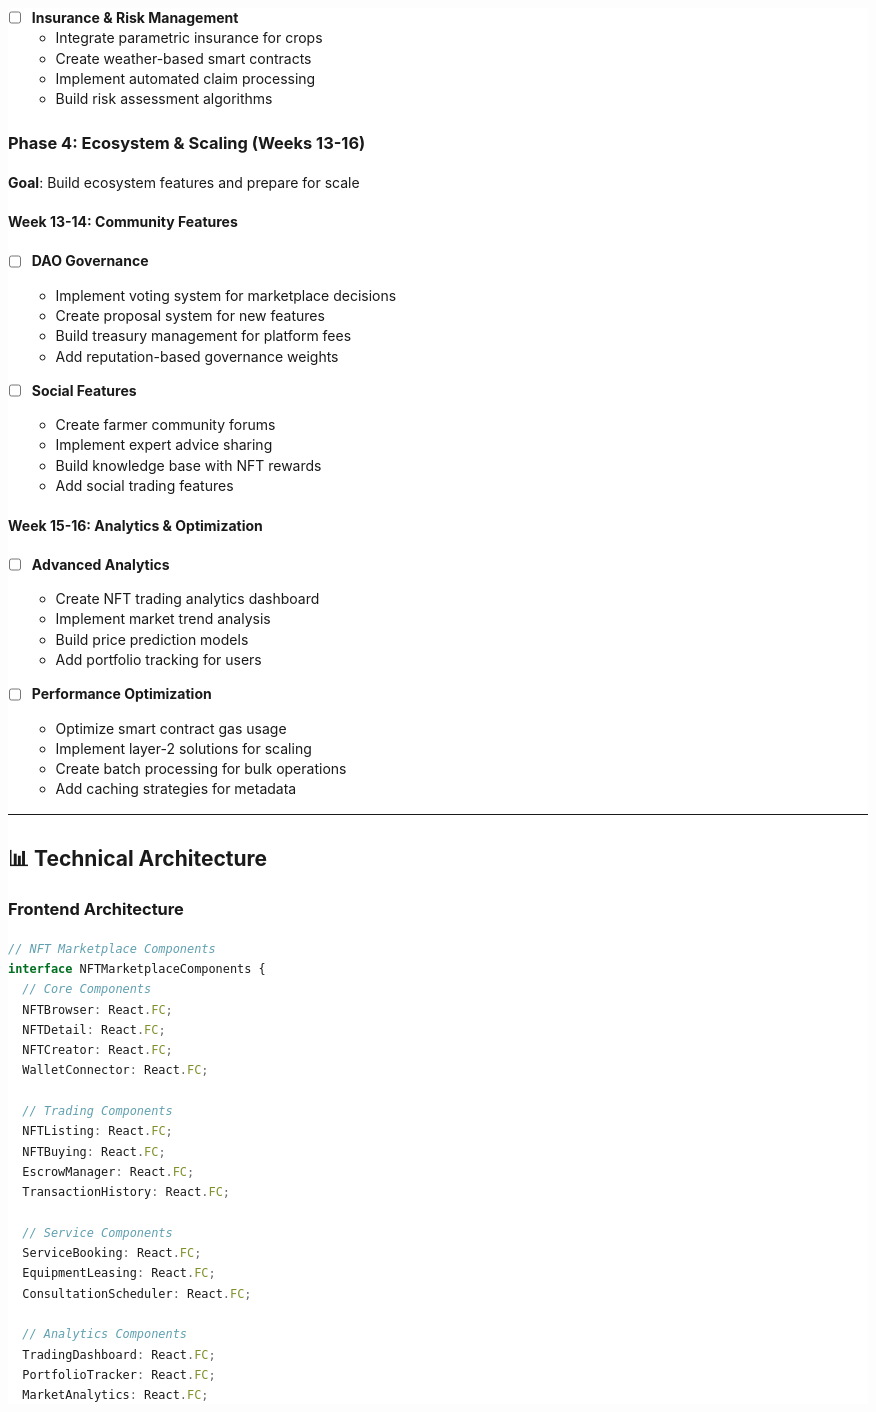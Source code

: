 - [ ] **Insurance & Risk Management**
  - Integrate parametric insurance for crops
  - Create weather-based smart contracts
  - Implement automated claim processing
  - Build risk assessment algorithms

### Phase 4: Ecosystem & Scaling (Weeks 13-16)
**Goal**: Build ecosystem features and prepare for scale

#### Week 13-14: Community Features
- [ ] **DAO Governance**
  - Implement voting system for marketplace decisions
  - Create proposal system for new features
  - Build treasury management for platform fees
  - Add reputation-based governance weights

- [ ] **Social Features**
  - Create farmer community forums
  - Implement expert advice sharing
  - Build knowledge base with NFT rewards
  - Add social trading features

#### Week 15-16: Analytics & Optimization
- [ ] **Advanced Analytics**
  - Create NFT trading analytics dashboard
  - Implement market trend analysis
  - Build price prediction models
  - Add portfolio tracking for users

- [ ] **Performance Optimization**
  - Optimize smart contract gas usage
  - Implement layer-2 solutions for scaling
  - Create batch processing for bulk operations
  - Add caching strategies for metadata

---

## 📊 Technical Architecture

### Frontend Architecture
```typescript
// NFT Marketplace Components
interface NFTMarketplaceComponents {
  // Core Components
  NFTBrowser: React.FC;
  NFTDetail: React.FC;
  NFTCreator: React.FC;
  WalletConnector: React.FC;
  
  // Trading Components
  NFTListing: React.FC;
  NFTBuying: React.FC;
  EscrowManager: React.FC;
  TransactionHistory: React.FC;
  
  // Service Components
  ServiceBooking: React.FC;
  EquipmentLeasing: React.FC;
  ConsultationScheduler: React.FC;
  
  // Analytics Components
  TradingDashboard: React.FC;
  PortfolioTracker: React.FC;
  MarketAnalytics: React.FC;
```